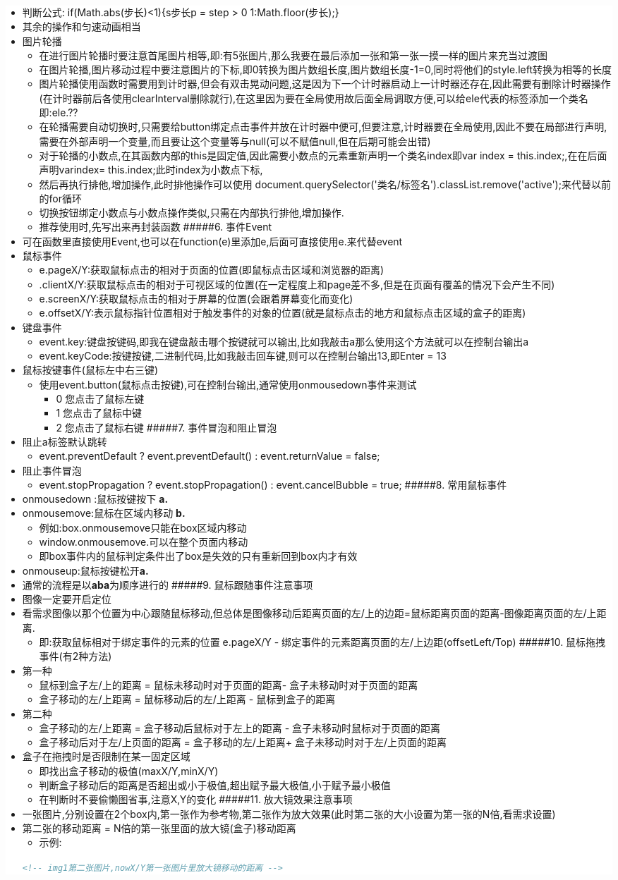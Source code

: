   - 判断公式: if(Math.abs(步长)<1){s步长p = step > 0 1:Math.floor(步长);}
  - 其余的操作和匀速动画相当
- 图片轮播
  - 在进行图片轮播时要注意首尾图片相等,即:有5张图片,那么我要在最后添加一张和第一张一摸一样的图片来充当过渡图
  - 在图片轮播,图片移动过程中要注意图片的下标,即0转换为图片数组长度,图片数组长度-1=0,同时将他们的style.left转换为相等的长度
  - 图片轮播使用函数时需要用到计时器,但会有双击晃动问题,这是因为下一个计时器启动上一计时器还存在,因此需要有删除计时器操作(在计时器前后各使用clearInterval删除就行),在这里因为要在全局使用故后面全局调取方便,可以给ele代表的标签添加一个类名即:ele.??
  - 在轮播需要自动切换时,只需要给button绑定点击事件并放在计时器中便可,但要注意,计时器要在全局使用,因此不要在局部进行声明,需要在外部声明一个变量,而且要让这个变量等与null(可以不赋值null,但在后期可能会出错)
  - 对于轮播的小数点,在其函数内部的this是固定值,因此需要小数点的元素重新声明一个类名index即var index = this.index;,在在后面声明varindex= this.index;此时index为小数点下标,
  - 然后再执行排他,增加操作,此时排他操作可以使用
  document.querySelector('类名/标签名').classList.remove('active');来代替以前的for循环
  - 切换按钮绑定小数点与小数点操作类似,只需在内部执行排他,增加操作.
  - 推荐使用时,先写出来再封装函数
#####6. 事件Event
- 可在函数里直接使用Event,也可以在function(e)里添加e,后面可直接使用e.来代替event
- 鼠标事件
  - e.pageX/Y:获取鼠标点击的相对于页面的位置(即鼠标点击区域和浏览器的距离)
  - .clientX/Y:获取鼠标点击的相对于可视区域的位置(在一定程度上和page差不多,但是在页面有覆盖的情况下会产生不同)
  - e.screenX/Y:获取鼠标点击的相对于屏幕的位置(会跟着屏幕变化而变化)
  - e.offsetX/Y:表示鼠标指针位置相对于触发事件的对象的位置(就是鼠标点击的地方和鼠标点击区域的盒子的距离)
- 键盘事件
  - event.key:键盘按键码,即我在键盘敲击哪个按键就可以输出,比如我敲击a那么使用这个方法就可以在控制台输出a
  - event.keyCode:按键按键,二进制代码,比如我敲击回车键,则可以在控制台输出13,即Enter = 13
- 鼠标按键事件(鼠标左中右三键)
  - 使用event.button(鼠标点击按键),可在控制台输出,通常使用onmousedown事件来测试
    - 0 您点击了鼠标左键
    - 1 您点击了鼠标中键
    - 2 您点击了鼠标右键
#####7. 事件冒泡和阻止冒泡
- 阻止a标签默认跳转
  - event.preventDefault ? event.preventDefault() : event.returnValue = false;
- 阻止事件冒泡
  -  event.stopPropagation ? event.stopPropagation() : event.cancelBubble = true;
#####8. 常用鼠标事件
- onmousedown :鼠标按键按下 <strong>a.</strong>
- onmousemove:鼠标在区域内移动 <strong>b.</strong>
  - 例如:box.onmousemove只能在box区域内移动
  - window.onmousemove.可以在整个页面内移动
  - 即box事件内的鼠标判定条件出了box是失效的只有重新回到box内才有效
- onmouseup:鼠标按键松开<strong>a.</strong>
- 通常的流程是以<strong>aba</strong>为顺序进行的
#####9. 鼠标跟随事件注意事项
- 图像一定要开启定位
- 看需求图像以那个位置为中心跟随鼠标移动,但总体是图像移动后距离页面的左/上的边距=鼠标距离页面的距离-图像距离页面的左/上距离.
   - 即:获取鼠标相对于绑定事件的元素的位置 e.pageX/Y - 绑定事件的元素距离页面的左/上边距(offsetLeft/Top)
#####10. 鼠标拖拽事件(有2种方法)
- 第一种
  - 鼠标到盒子左/上的距离 = 鼠标未移动时对于页面的距离- 盒子未移动时对于页面的距离
  - 盒子移动的左/上距离 = 鼠标移动后的左/上距离 - 鼠标到盒子的距离
- 第二种
  - 盒子移动的左/上距离 = 盒子移动后鼠标对于左上的距离 - 盒子未移动时鼠标对于页面的距离
  - 盒子移动后对于左/上页面的距离 = 盒子移动的左/上距离+ 盒子未移动时对于左/上页面的距离
- 盒子在拖拽时是否限制在某一固定区域
  - 即找出盒子移动的极值(maxX/Y,minX/Y)
  - 判断盒子移动后的距离是否超出或小于极值,超出赋予最大极值,小于赋予最小极值
  - 在判断时不要偷懒图省事,注意X,Y的变化
#####11. 放大镜效果注意事项
- 一张图片,分别设置在2个box内,第一张作为参考物,第二张作为放大效果(此时第二张的大小设置为第一张的N倍,看需求设置)
- 第二张的移动距离 = N倍的第一张里面的放大镜(盒子)移动距离
  - 示例:
   ```html
   <!-- img1第二张图片,nowX/Y第一张图片里放大镜移动的距离 -->
   ```